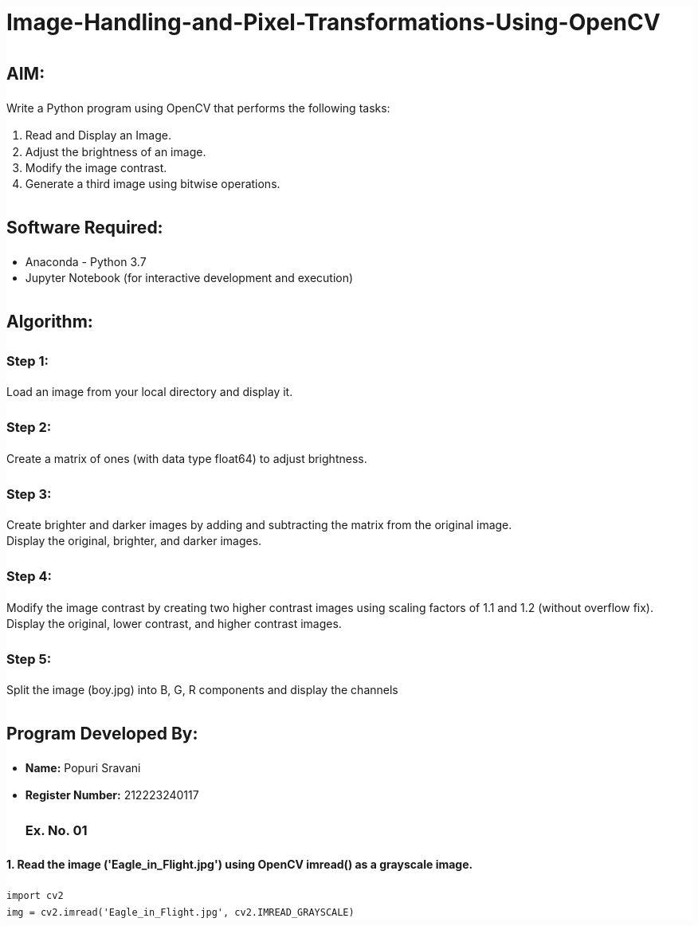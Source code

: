 # Image-Handling-and-Pixel-Transformations-Using-OpenCV 

## AIM:
Write a Python program using OpenCV that performs the following tasks:

1) Read and Display an Image.  
2) Adjust the brightness of an image.  
3) Modify the image contrast.  
4) Generate a third image using bitwise operations.

## Software Required:
- Anaconda - Python 3.7
- Jupyter Notebook (for interactive development and execution)

## Algorithm:
### Step 1:
Load an image from your local directory and display it.

### Step 2:
Create a matrix of ones (with data type float64) to adjust brightness.

### Step 3:
Create brighter and darker images by adding and subtracting the matrix from the original image.  
Display the original, brighter, and darker images.

### Step 4:
Modify the image contrast by creating two higher contrast images using scaling factors of 1.1 and 1.2 (without overflow fix).  
Display the original, lower contrast, and higher contrast images.

### Step 5:
Split the image (boy.jpg) into B, G, R components and display the channels

## Program Developed By:
- **Name:** Popuri Sravani
- **Register Number:** 212223240117

  ### Ex. No. 01

#### 1. Read the image ('Eagle_in_Flight.jpg') using OpenCV imread() as a grayscale image.
```
import cv2
img = cv2.imread('Eagle_in_Flight.jpg', cv2.IMREAD_GRAYSCALE)
```
